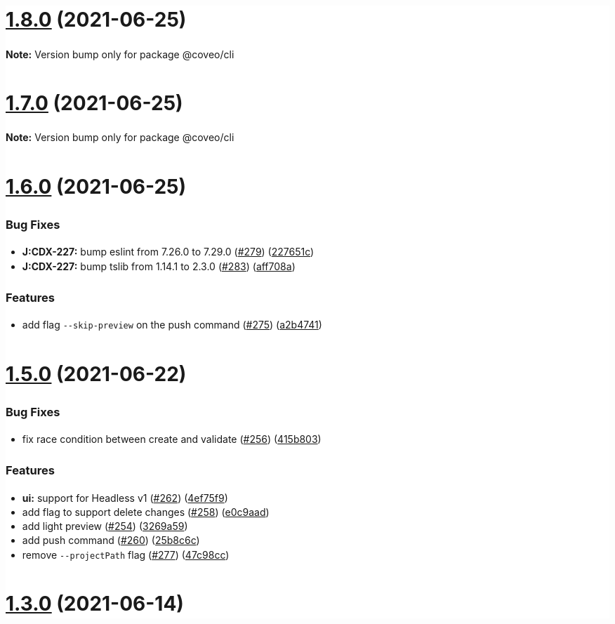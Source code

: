 # [1.8.0](https://github.com/coveo/cli/compare/v1.7.0...v1.8.0) (2021-06-25)

**Note:** Version bump only for package @coveo/cli

# [1.7.0](https://github.com/coveo/cli/compare/v1.6.0...v1.7.0) (2021-06-25)

**Note:** Version bump only for package @coveo/cli

# [1.6.0](https://github.com/coveo/cli/compare/v1.5.0...v1.6.0) (2021-06-25)

### Bug Fixes

- **J:CDX-227:** bump eslint from 7.26.0 to 7.29.0 ([#279](https://github.com/coveo/cli/issues/279)) ([227651c](https://github.com/coveo/cli/commit/227651ce2056acef9e82dc88cc4b3a38a55e010f))
- **J:CDX-227:** bump tslib from 1.14.1 to 2.3.0 ([#283](https://github.com/coveo/cli/issues/283)) ([aff708a](https://github.com/coveo/cli/commit/aff708ab541aebcf012add7909fcd8be21e589f5))

### Features

- add flag `--skip-preview` on the push command ([#275](https://github.com/coveo/cli/issues/275)) ([a2b4741](https://github.com/coveo/cli/commit/a2b47410316edb805e9d60a300f8de542fb08259))

# [1.5.0](https://github.com/coveo/cli/compare/v1.3.0...v1.5.0) (2021-06-22)

### Bug Fixes

- fix race condition between create and validate ([#256](https://github.com/coveo/cli/issues/256)) ([415b803](https://github.com/coveo/cli/commit/415b803cdef703cf79a98b29c866ed097b49a5fd))

### Features

- **ui:** support for Headless v1 ([#262](https://github.com/coveo/cli/issues/262)) ([4ef75f9](https://github.com/coveo/cli/commit/4ef75f9ef8327277231308bf6475e4a3d94ab1ac))
- add flag to support delete changes ([#258](https://github.com/coveo/cli/issues/258)) ([e0c9aad](https://github.com/coveo/cli/commit/e0c9aade588838e3636378bfb6cf017557663365))
- add light preview ([#254](https://github.com/coveo/cli/issues/254)) ([3269a59](https://github.com/coveo/cli/commit/3269a596004d20452925e86c0d2dcebe543537ca))
- add push command ([#260](https://github.com/coveo/cli/issues/260)) ([25b8c6c](https://github.com/coveo/cli/commit/25b8c6cf815ec99b7de14b454f982a6f9e4b01fe))
- remove `--projectPath` flag ([#277](https://github.com/coveo/cli/issues/277)) ([47c98cc](https://github.com/coveo/cli/commit/47c98ccd9ee632aa35975ec2781efe2b1d6d3a0e))

# [1.3.0](https://github.com/coveo/cli/compare/v1.2.1...v1.3.0) (2021-06-14)

